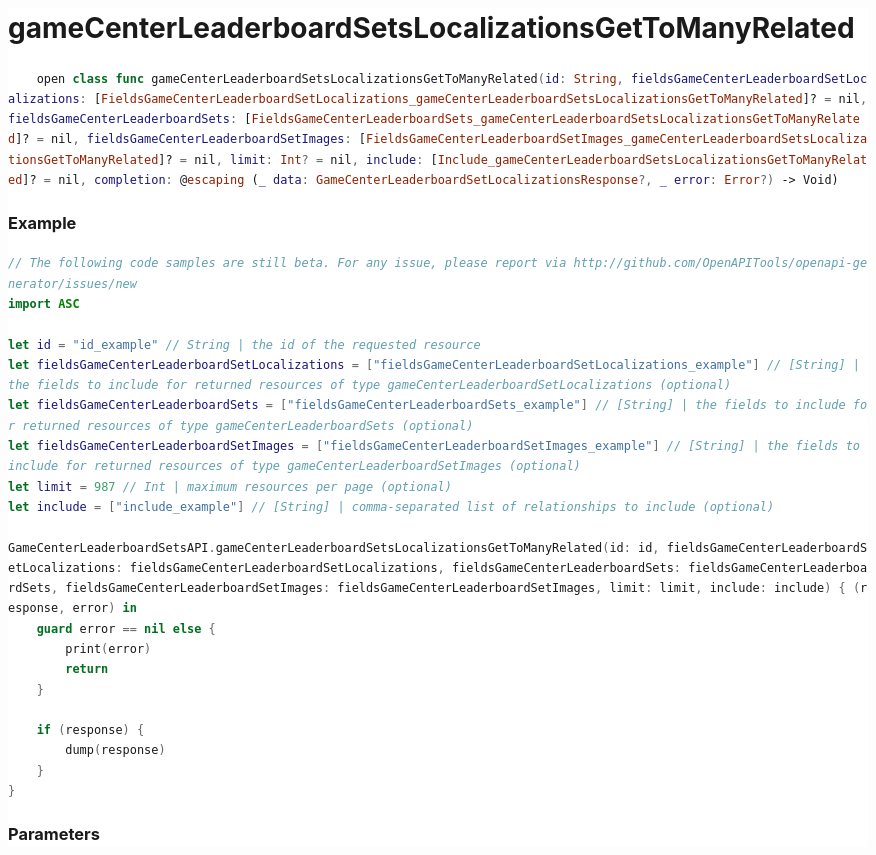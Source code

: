 # **gameCenterLeaderboardSetsLocalizationsGetToManyRelated**
```swift
    open class func gameCenterLeaderboardSetsLocalizationsGetToManyRelated(id: String, fieldsGameCenterLeaderboardSetLocalizations: [FieldsGameCenterLeaderboardSetLocalizations_gameCenterLeaderboardSetsLocalizationsGetToManyRelated]? = nil, fieldsGameCenterLeaderboardSets: [FieldsGameCenterLeaderboardSets_gameCenterLeaderboardSetsLocalizationsGetToManyRelated]? = nil, fieldsGameCenterLeaderboardSetImages: [FieldsGameCenterLeaderboardSetImages_gameCenterLeaderboardSetsLocalizationsGetToManyRelated]? = nil, limit: Int? = nil, include: [Include_gameCenterLeaderboardSetsLocalizationsGetToManyRelated]? = nil, completion: @escaping (_ data: GameCenterLeaderboardSetLocalizationsResponse?, _ error: Error?) -> Void)
```



### Example
```swift
// The following code samples are still beta. For any issue, please report via http://github.com/OpenAPITools/openapi-generator/issues/new
import ASC

let id = "id_example" // String | the id of the requested resource
let fieldsGameCenterLeaderboardSetLocalizations = ["fieldsGameCenterLeaderboardSetLocalizations_example"] // [String] | the fields to include for returned resources of type gameCenterLeaderboardSetLocalizations (optional)
let fieldsGameCenterLeaderboardSets = ["fieldsGameCenterLeaderboardSets_example"] // [String] | the fields to include for returned resources of type gameCenterLeaderboardSets (optional)
let fieldsGameCenterLeaderboardSetImages = ["fieldsGameCenterLeaderboardSetImages_example"] // [String] | the fields to include for returned resources of type gameCenterLeaderboardSetImages (optional)
let limit = 987 // Int | maximum resources per page (optional)
let include = ["include_example"] // [String] | comma-separated list of relationships to include (optional)

GameCenterLeaderboardSetsAPI.gameCenterLeaderboardSetsLocalizationsGetToManyRelated(id: id, fieldsGameCenterLeaderboardSetLocalizations: fieldsGameCenterLeaderboardSetLocalizations, fieldsGameCenterLeaderboardSets: fieldsGameCenterLeaderboardSets, fieldsGameCenterLeaderboardSetImages: fieldsGameCenterLeaderboardSetImages, limit: limit, include: include) { (response, error) in
    guard error == nil else {
        print(error)
        return
    }

    if (response) {
        dump(response)
    }
}
```

### Parameters
